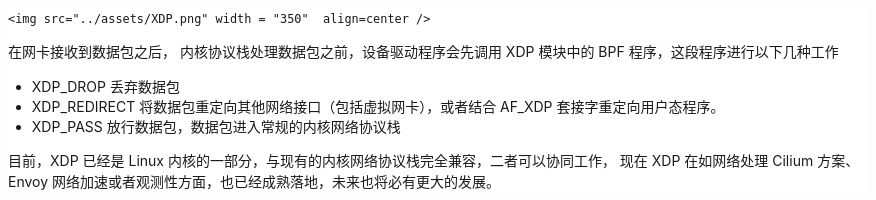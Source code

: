 	<img src="../assets/XDP.png" width = "350"  align=center />
</div>

在网卡接收到数据包之后， 内核协议栈处理数据包之前，设备驱动程序会先调用 XDP 模块中的 BPF 程序，这段程序进行以下几种工作

- XDP_DROP 丢弃数据包 
- XDP_REDIRECT 将数据包重定向其他网络接口（包括虚拟网卡），或者结合 AF_XDP 套接字重定向用户态程序。
- XDP_PASS 放行数据包，数据包进入常规的内核网络协议栈


目前，XDP 已经是 Linux 内核的一部分，与现有的内核网络协议栈完全兼容，二者可以协同工作， 现在 XDP 在如网络处理 Cilium 方案、 Envoy 网络加速或者观测性方面，也已经成熟落地，未来也将必有更大的发展。
